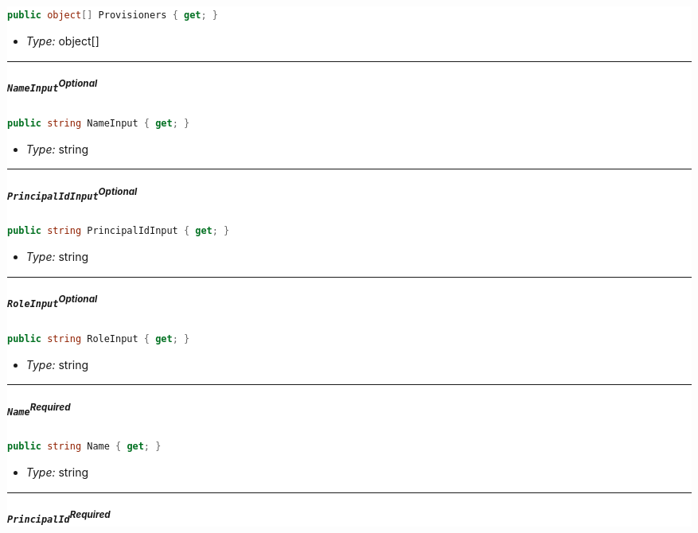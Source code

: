 ```csharp
public object[] Provisioners { get; }
```

- *Type:* object[]

---

##### `NameInput`<sup>Optional</sup> <a name="NameInput" id="@cdktf/provider-hcp.groupIamBinding.GroupIamBinding.property.nameInput"></a>

```csharp
public string NameInput { get; }
```

- *Type:* string

---

##### `PrincipalIdInput`<sup>Optional</sup> <a name="PrincipalIdInput" id="@cdktf/provider-hcp.groupIamBinding.GroupIamBinding.property.principalIdInput"></a>

```csharp
public string PrincipalIdInput { get; }
```

- *Type:* string

---

##### `RoleInput`<sup>Optional</sup> <a name="RoleInput" id="@cdktf/provider-hcp.groupIamBinding.GroupIamBinding.property.roleInput"></a>

```csharp
public string RoleInput { get; }
```

- *Type:* string

---

##### `Name`<sup>Required</sup> <a name="Name" id="@cdktf/provider-hcp.groupIamBinding.GroupIamBinding.property.name"></a>

```csharp
public string Name { get; }
```

- *Type:* string

---

##### `PrincipalId`<sup>Required</sup> <a name="PrincipalId" id="@cdktf/provider-hcp.groupIamBinding.GroupIamBinding.property.principalId"></a>
